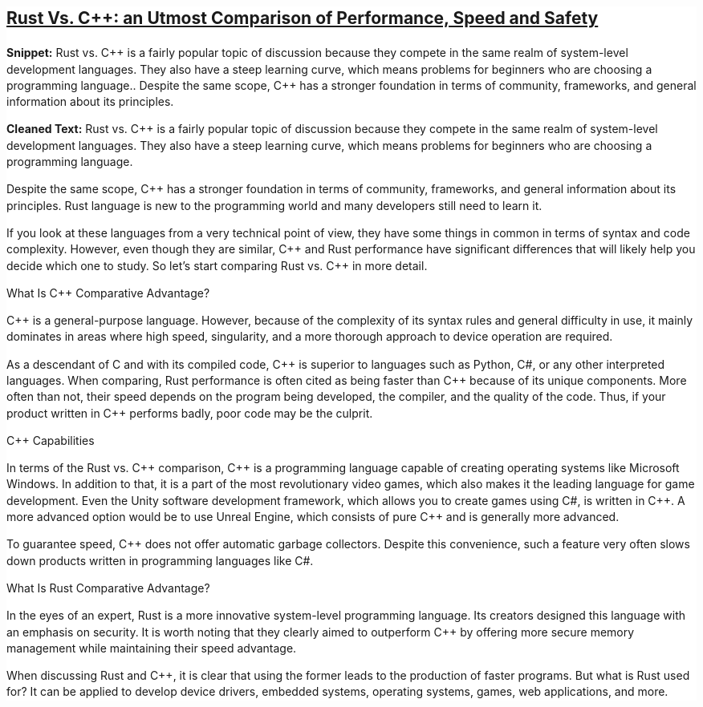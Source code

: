 
## [Rust Vs. C++: an Utmost Comparison of Performance, Speed and Safety](https://electronictradinghub.com/rust-vs-c-an-utmost-comparison-of-performance-speed-and-safety/)
**Snippet:** Rust vs. C++ is a fairly popular topic of discussion because they compete in the same realm of system-level development languages. They also have a steep learning curve, which means problems for beginners who are choosing a programming language.. Despite the same scope, C++ has a stronger foundation in terms of community, frameworks, and general information about its principles.

**Cleaned Text:**
Rust vs. C++ is a fairly popular topic of discussion because they compete in the same realm of system-level development languages. They also have a steep learning curve, which means problems for beginners who are choosing a programming language.

Despite the same scope, C++ has a stronger foundation in terms of community, frameworks, and general information about its principles. Rust language is new to the programming world and many developers still need to learn it.

If you look at these languages from a very technical point of view, they have some things in common in terms of syntax and code complexity. However, even though they are similar, C++ and Rust performance have significant differences that will likely help you decide which one to study. So let’s start comparing Rust vs. C++ in more detail.

What Is C++ Comparative Advantage?

C++ is a general-purpose language. However, because of the complexity of its syntax rules and general difficulty in use, it mainly dominates in areas where high speed, singularity, and a more thorough approach to device operation are required.

As a descendant of C and with its compiled code, C++ is superior to languages such as Python, C#, or any other interpreted languages. When comparing, Rust performance is often cited as being faster than C++ because of its unique components. More often than not, their speed depends on the program being developed, the compiler, and the quality of the code. Thus, if your product written in C++ performs badly, poor code may be the culprit.

C++ Capabilities

In terms of the Rust vs. C++ comparison, C++ is a programming language capable of creating operating systems like Microsoft Windows. In addition to that, it is a part of the most revolutionary video games, which also makes it the leading language for game development. Even the Unity software development framework, which allows you to create games using C#, is written in C++. A more advanced option would be to use Unreal Engine, which consists of pure C++ and is generally more advanced.

To guarantee speed, C++ does not offer automatic garbage collectors. Despite this convenience, such a feature very often slows down products written in programming languages like C#.

What Is Rust Comparative Advantage?

In the eyes of an expert, Rust is a more innovative system-level programming language. Its creators designed this language with an emphasis on security. It is worth noting that they clearly aimed to outperform C++ by offering more secure memory management while maintaining their speed advantage.

When discussing Rust and C++, it is clear that using the former leads to the production of faster programs. But what is Rust used for? It can be applied to develop device drivers, embedded systems, operating systems, games, web applications, and more.
